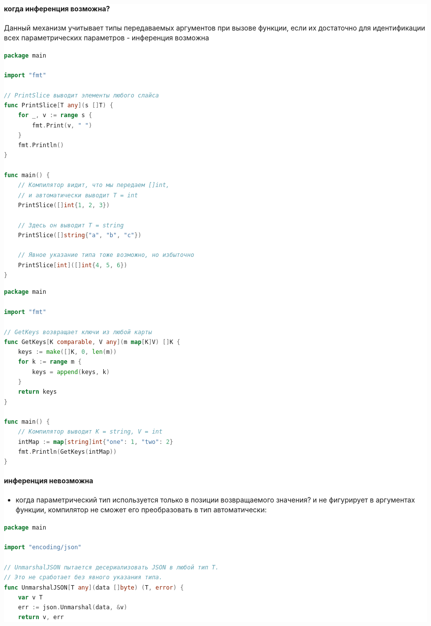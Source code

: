 
#### когда инференция возможна?
Данный механизм учитывает типы передаваемых аргументов при вызове функции, если их достаточно для идентификации всех параметрических параметров - инференция возможна 
```go
package main

import "fmt"

// PrintSlice выводит элементы любого слайса
func PrintSlice[T any](s []T) {
	for _, v := range s {
		fmt.Print(v, " ")
	}
	fmt.Println()
}

func main() {
	// Компилятор видит, что мы передаем []int,
	// и автоматически выводит T = int
	PrintSlice([]int{1, 2, 3})

	// Здесь он выводит T = string
	PrintSlice([]string{"a", "b", "c"})

	// Явное указание типа тоже возможно, но избыточно
	PrintSlice[int]([]int{4, 5, 6})
}
```

```go
package main

import "fmt"

// GetKeys возвращает ключи из любой карты
func GetKeys[K comparable, V any](m map[K]V) []K {
	keys := make([]K, 0, len(m))
	for k := range m {
		keys = append(keys, k)
	}
	return keys
}

func main() {
	// Компилятор выводит K = string, V = int
	intMap := map[string]int{"one": 1, "two": 2}
	fmt.Println(GetKeys(intMap))
}
```


#### инференция невозможна
- когда параметрический тип используется только в позиции возвращаемого значения? и не фигурирует в аргументах функции, компилятор не сможет его преобразовать в тип автоматически:
```go
package main

import "encoding/json"

// UnmarshalJSON пытается десериализовать JSON в любой тип T.
// Это не сработает без явного указания типа.
func UnmarshalJSON[T any](data []byte) (T, error) {
	var v T
	err := json.Unmarshal(data, &v)
	return v, err
```